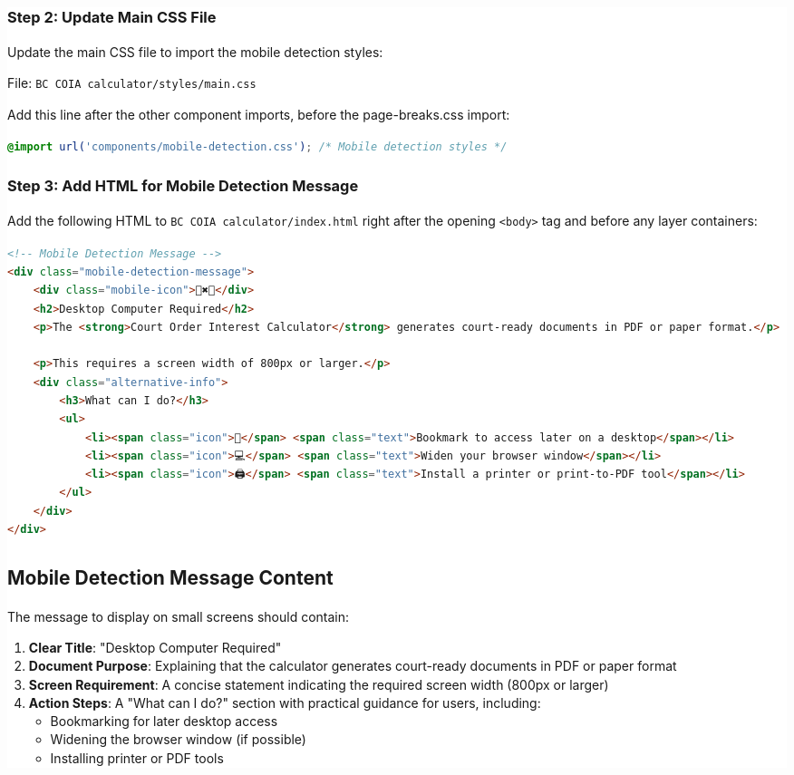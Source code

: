 ### Step 2: Update Main CSS File

Update the main CSS file to import the mobile detection styles:

File: `BC COIA calculator/styles/main.css`

Add this line after the other component imports, before the page-breaks.css import:

```css
@import url('components/mobile-detection.css'); /* Mobile detection styles */
```

### Step 3: Add HTML for Mobile Detection Message

Add the following HTML to `BC COIA calculator/index.html` right after the opening `<body>` tag and before any layer containers:

```html
<!-- Mobile Detection Message -->
<div class="mobile-detection-message">
    <div class="mobile-icon">📄✖️📱</div>
    <h2>Desktop Computer Required</h2>
    <p>The <strong>Court Order Interest Calculator</strong> generates court-ready documents in PDF or paper format.</p>
        
    <p>This requires a screen width of 800px or larger.</p>
    <div class="alternative-info">
        <h3>What can I do?</h3>
        <ul>
            <li><span class="icon">📌</span> <span class="text">Bookmark to access later on a desktop</span></li>
            <li><span class="icon">💻</span> <span class="text">Widen your browser window</span></li>
            <li><span class="icon">🖨️</span> <span class="text">Install a printer or print-to-PDF tool</span></li>
        </ul>
    </div>    
</div>
```

## Mobile Detection Message Content

The message to display on small screens should contain:

1.  **Clear Title**: "Desktop Computer Required"
2.  **Document Purpose**: Explaining that the calculator generates court-ready documents in PDF or paper format
3.  **Screen Requirement**: A concise statement indicating the required screen width (800px or larger)
4.  **Action Steps**: A "What can I do?" section with practical guidance for users, including:
    *   Bookmarking for later desktop access
    *   Widening the browser window (if possible)
    *   Installing printer or PDF tools
